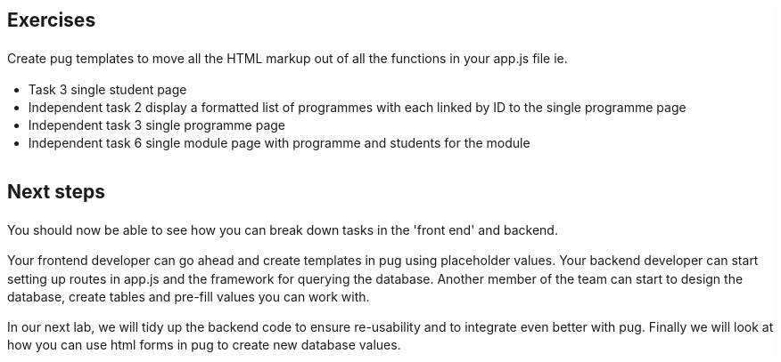 ## Exercises

Create pug templates to move all the HTML markup out of all the functions in your app.js file ie.

  * Task 3 single student page
  * Independent task 2 display a formatted list of programmes with each linked      by ID to the single programme page
  * Independent task 3 single programme page
  * Independent task 6 single module page with programme and students for the module

## Next steps

You should now be able to see how you can break down tasks in the 'front end' and backend.

Your frontend developer can go ahead and create templates in pug using placeholder values.  Your backend developer can start setting up routes in app.js and the framework for querying the database.  Another member of the team can start to design the database, create tables and pre-fill values you can work with.

In our next lab, we will tidy up the backend code to ensure re-usability and to integrate even better with pug.  Finally we will look at how you can use html forms in pug to create new database values.